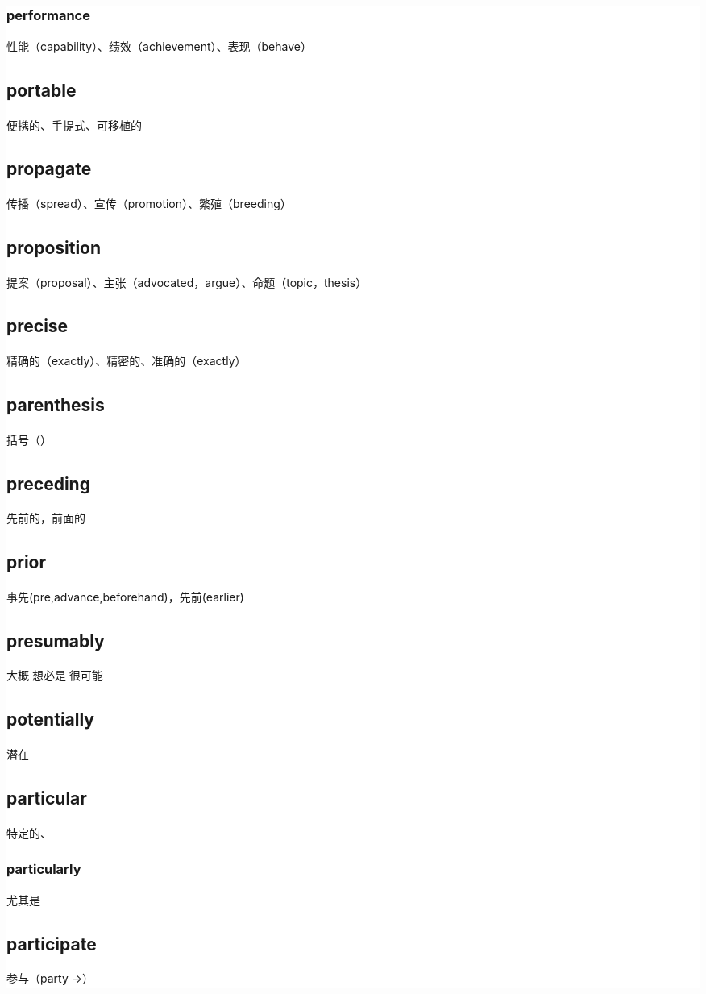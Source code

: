 ### performance

性能（capability）、绩效（achievement）、表现（behave）

## portable 

便携的、手提式、可移植的

## propagate

传播（spread）、宣传（promotion）、繁殖（breeding）

## proposition

提案（proposal）、主张（advocated，argue）、命题（topic，thesis）

## precise

精确的（exactly）、精密的、准确的（exactly）

## parenthesis

括号（）

## preceding 
先前的，前面的
## prior 

事先(pre,advance,beforehand)，先前(earlier)

## presumably 

大概 想必是  很可能

## potentially  
潜在

## particular 
特定的、

###  particularly  

尤其是

## participate 
参与（party ->）
